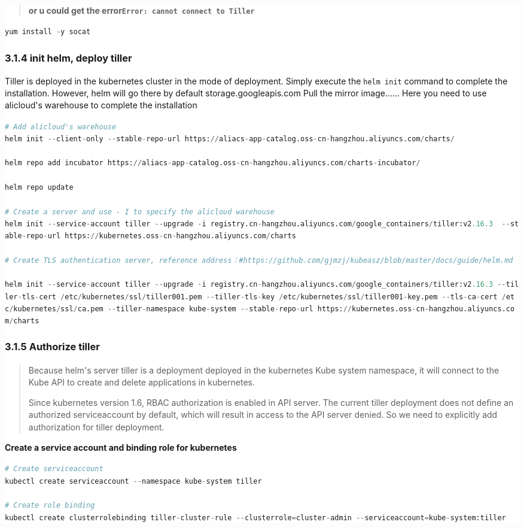 > **or u could get the error`Error: cannot connect to Tiller`**

```python
yum install -y socat 
```

### 3.1.4 init helm, deploy tiller

Tiller is deployed in the kubernetes cluster in the mode of deployment. Simply execute the `helm init` command to complete the installation. However, helm will go there by default storage.googleapis.com Pull the mirror image...... Here you need to use alicloud's warehouse to complete the installation

```python
# Add alicloud's warehouse
helm init --client-only --stable-repo-url https://aliacs-app-catalog.oss-cn-hangzhou.aliyuncs.com/charts/
  
helm repo add incubator https://aliacs-app-catalog.oss-cn-hangzhou.aliyuncs.com/charts-incubator/
  
helm repo update

# Create a server and use - I to specify the alicloud warehouse
helm init --service-account tiller --upgrade -i registry.cn-hangzhou.aliyuncs.com/google_containers/tiller:v2.16.3  --stable-repo-url https://kubernetes.oss-cn-hangzhou.aliyuncs.com/charts

# Create TLS authentication server, reference address：#https://github.com/gjmzj/kubeasz/blob/master/docs/guide/helm.md

helm init --service-account tiller --upgrade -i registry.cn-hangzhou.aliyuncs.com/google_containers/tiller:v2.16.3 --tiller-tls-cert /etc/kubernetes/ssl/tiller001.pem --tiller-tls-key /etc/kubernetes/ssl/tiller001-key.pem --tls-ca-cert /etc/kubernetes/ssl/ca.pem --tiller-namespace kube-system --stable-repo-url https://kubernetes.oss-cn-hangzhou.aliyuncs.com/charts    
```

### 3.1.5 Authorize tiller

> Because helm's server tiller is a deployment deployed in the kubernetes Kube system namespace, it will connect to the Kube API to create and delete applications in kubernetes.
>
> Since kubernetes version 1.6, RBAC authorization is enabled in API server. The current tiller deployment does not define an authorized serviceaccount by default, which will result in access to the API server denied. So we need to explicitly add authorization for tiller deployment.

**Create a service account and binding role for kubernetes**

```python
# Create serviceaccount
kubectl create serviceaccount --namespace kube-system tiller

# Create role binding
kubectl create clusterrolebinding tiller-cluster-rule --clusterrole=cluster-admin --serviceaccount=kube-system:tiller
```
